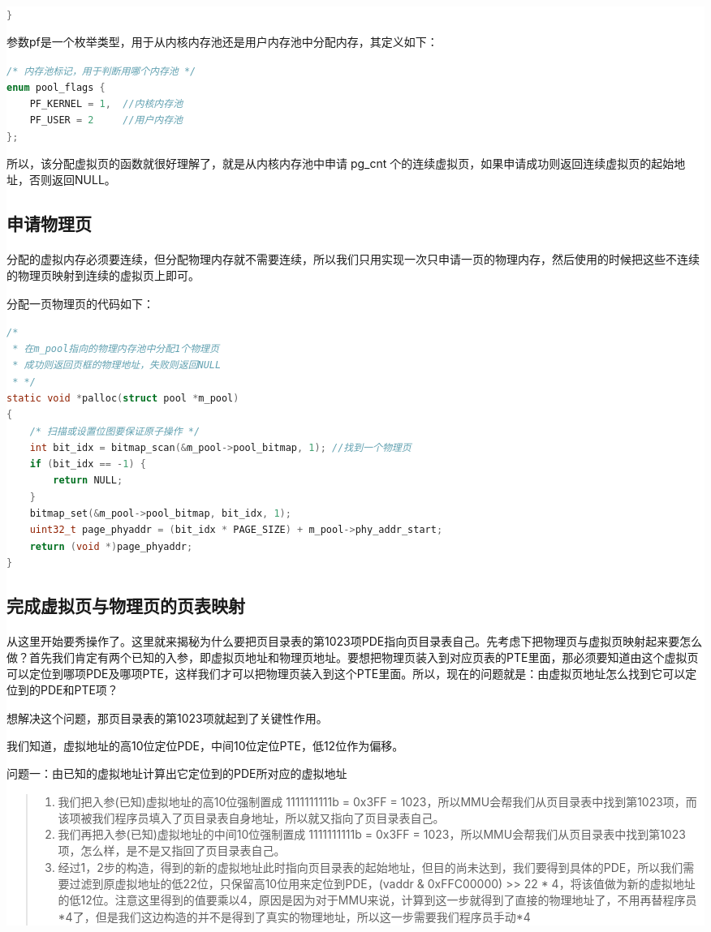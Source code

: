 ```c
}
```

参数pf是一个枚举类型，用于从内核内存池还是用户内存池中分配内存，其定义如下：

```c
/* 内存池标记，用于判断用哪个内存池 */
enum pool_flags {
    PF_KERNEL = 1,  //内核内存池
    PF_USER = 2     //用户内存池
};
```

所以，该分配虚拟页的函数就很好理解了，就是从内核内存池中申请 pg_cnt 个的连续虚拟页，如果申请成功则返回连续虚拟页的起始地址，否则返回NULL。

## 申请物理页
分配的虚拟内存必须要连续，但分配物理内存就不需要连续，所以我们只用实现一次只申请一页的物理内存，然后使用的时候把这些不连续的物理页映射到连续的虚拟页上即可。

分配一页物理页的代码如下：

```c
/*
 * 在m_pool指向的物理内存池中分配1个物理页
 * 成功则返回页框的物理地址，失败则返回NULL
 * */
static void *palloc(struct pool *m_pool)
{
    /* 扫描或设置位图要保证原子操作 */
    int bit_idx = bitmap_scan(&m_pool->pool_bitmap, 1); //找到一个物理页
    if (bit_idx == -1) {
        return NULL;
    }
    bitmap_set(&m_pool->pool_bitmap, bit_idx, 1);
    uint32_t page_phyaddr = (bit_idx * PAGE_SIZE) + m_pool->phy_addr_start;
    return (void *)page_phyaddr;
}
```

## 完成虚拟页与物理页的页表映射
从这里开始要秀操作了。这里就来揭秘为什么要把页目录表的第1023项PDE指向页目录表自己。先考虑下把物理页与虚拟页映射起来要怎么做？首先我们肯定有两个已知的入参，即虚拟页地址和物理页地址。要想把物理页装入到对应页表的PTE里面，那必须要知道由这个虚拟页可以定位到哪项PDE及哪项PTE，这样我们才可以把物理页装入到这个PTE里面。所以，现在的问题就是：由虚拟页地址怎么找到它可以定位到的PDE和PTE项？

想解决这个问题，那页目录表的第1023项就起到了关键性作用。

我们知道，虚拟地址的高10位定位PDE，中间10位定位PTE，低12位作为偏移。

问题一：由已知的虚拟地址计算出它定位到的PDE所对应的虚拟地址

> 1. 我们把入参(已知)虚拟地址的高10位强制置成 1111111111b = 0x3FF = 1023，所以MMU会帮我们从页目录表中找到第1023项，而该项被我们程序员填入了页目录表自身地址，所以就又指向了页目录表自己。
> 2. 我们再把入参(已知)虚拟地址的中间10位强制置成 1111111111b = 0x3FF = 1023，所以MMU会帮我们从页目录表中找到第1023项，怎么样，是不是又指回了页目录表自己。
> 3. 经过1，2步的构造，得到的新的虚拟地址此时指向页目录表的起始地址，但目的尚未达到，我们要得到具体的PDE，所以我们需要过滤到原虚拟地址的低22位，只保留高10位用来定位到PDE，(vaddr & 0xFFC00000) >> 22 \* 4，将该值做为新的虚拟地址的低12位。注意这里得到的值要乘以4，原因是因为对于MMU来说，计算到这一步就得到了直接的物理地址了，不用再替程序员\*4了，但是我们这边构造的并不是得到了真实的物理地址，所以这一步需要我们程序员手动\*4
